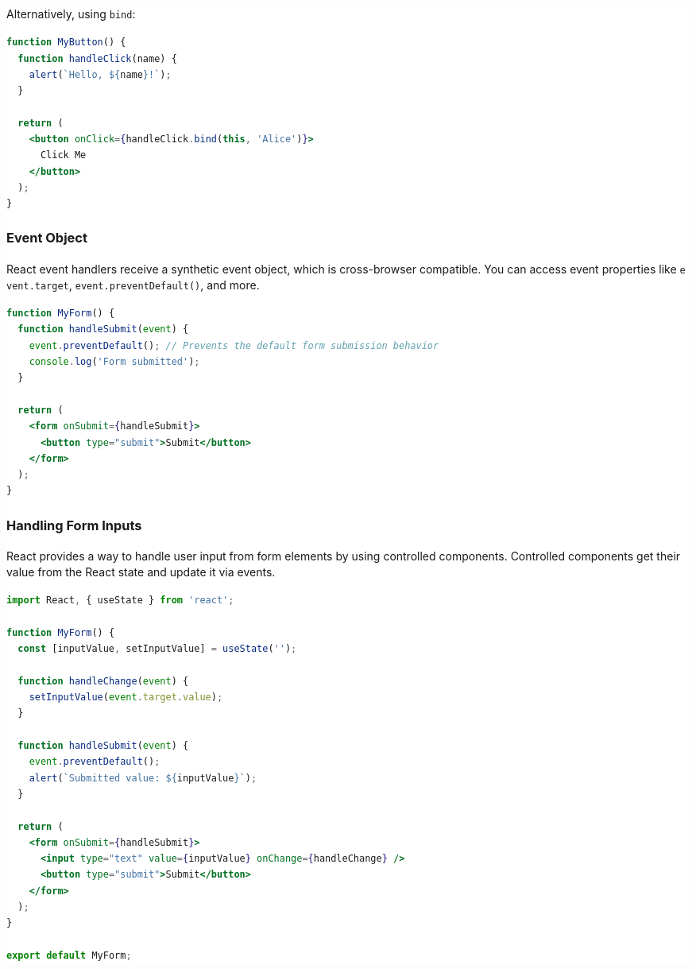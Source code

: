 Alternatively, using `bind`:

```jsx
function MyButton() {
  function handleClick(name) {
    alert(`Hello, ${name}!`);
  }

  return (
    <button onClick={handleClick.bind(this, 'Alice')}>
      Click Me
    </button>
  );
}
```

### Event Object

React event handlers receive a synthetic event object, which is cross-browser compatible. You can access event properties like `event.target`, `event.preventDefault()`, and more.

```jsx
function MyForm() {
  function handleSubmit(event) {
    event.preventDefault(); // Prevents the default form submission behavior
    console.log('Form submitted');
  }

  return (
    <form onSubmit={handleSubmit}>
      <button type="submit">Submit</button>
    </form>
  );
}
```

### Handling Form Inputs

React provides a way to handle user input from form elements by using controlled components. Controlled components get their value from the React state and update it via events.

```jsx
import React, { useState } from 'react';

function MyForm() {
  const [inputValue, setInputValue] = useState('');

  function handleChange(event) {
    setInputValue(event.target.value);
  }

  function handleSubmit(event) {
    event.preventDefault();
    alert(`Submitted value: ${inputValue}`);
  }

  return (
    <form onSubmit={handleSubmit}>
      <input type="text" value={inputValue} onChange={handleChange} />
      <button type="submit">Submit</button>
    </form>
  );
}

export default MyForm;
```
